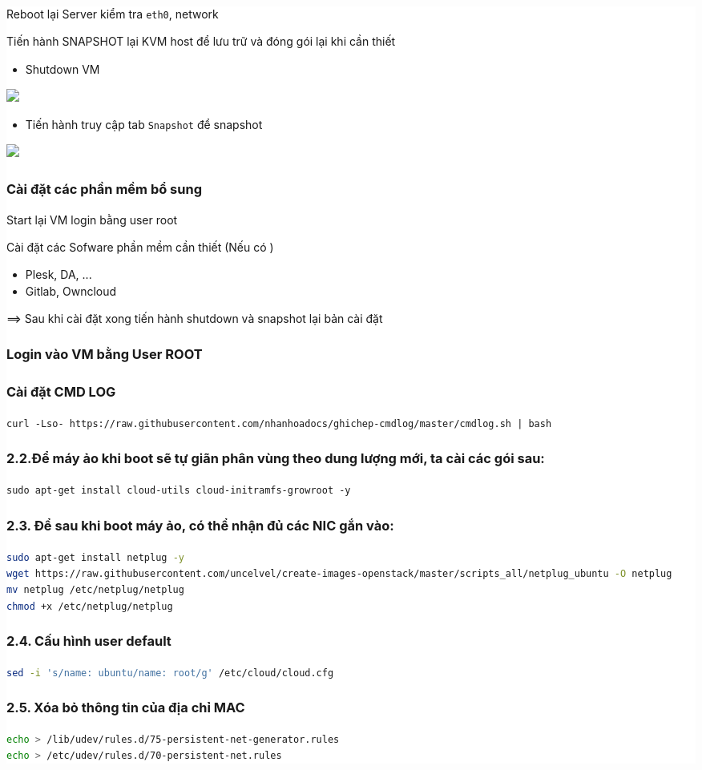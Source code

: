 Reboot lại Server kiểm tra `eth0`, network

Tiến hành SNAPSHOT lại KVM host để lưu trữ và đóng gói lại khi cần thiết

- Shutdown VM 

![](../images/kvm/shutdown.png)

- Tiến hành truy cập tab `Snapshot` để snapshot

![](../images/kvm/snap.png)

### Cài đặt các phần mềm bổ sung 

Start lại VM login bằng user root

Cài đặt các Sofware phần mềm cần thiết (Nếu có )
- Plesk, DA, ...
- Gitlab, Owncloud


==> Sau khi cài đặt xong tiến hành shutdown và snapshot lại bản cài đặt 

### Login vào VM bằng User ROOT

### Cài đặt CMD LOG

```
curl -Lso- https://raw.githubusercontent.com/nhanhoadocs/ghichep-cmdlog/master/cmdlog.sh | bash
```

### 2.2.Để máy ảo khi boot sẽ tự giãn phân vùng theo dung lượng mới, ta cài các gói sau:
```
sudo apt-get install cloud-utils cloud-initramfs-growroot -y
```

### 2.3. Để sau khi boot máy ảo, có thể nhận đủ các NIC gắn vào:

```sh
sudo apt-get install netplug -y
wget https://raw.githubusercontent.com/uncelvel/create-images-openstack/master/scripts_all/netplug_ubuntu -O netplug
mv netplug /etc/netplug/netplug
chmod +x /etc/netplug/netplug
```

### 2.4. Cấu hình user default

```sh
sed -i 's/name: ubuntu/name: root/g' /etc/cloud/cloud.cfg
```

### 2.5. Xóa bỏ thông tin của địa chỉ MAC
```sh
echo > /lib/udev/rules.d/75-persistent-net-generator.rules
echo > /etc/udev/rules.d/70-persistent-net.rules
```
